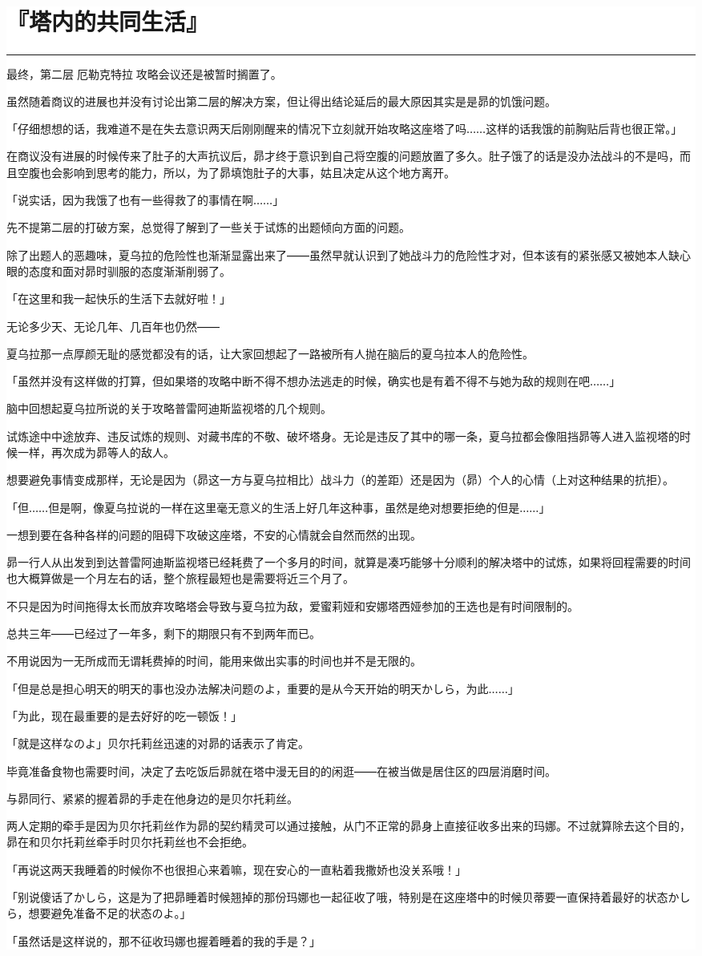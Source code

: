 # 『塔内的共同生活』

------

最终，第二层 厄勒克特拉 攻略会议还是被暂时搁置了。

虽然随着商议的进展也并没有讨论出第二层的解决方案，但让得出结论延后的最大原因其实是是昴的饥饿问题。

「仔细想想的话，我难道不是在失去意识两天后刚刚醒来的情况下立刻就开始攻略这座塔了吗……这样的话我饿的前胸贴后背也很正常。」

在商议没有进展的时候传来了肚子的大声抗议后，昴才终于意识到自己将空腹的问题放置了多久。肚子饿了的话是没办法战斗的不是吗，而且空腹也会影响到思考的能力，所以，为了昴填饱肚子的大事，姑且决定从这个地方离开。

「说实话，因为我饿了也有一些得救了的事情在啊……」

先不提第二层的打破方案，总觉得了解到了一些关于试炼的出题倾向方面的问题。

除了出题人的恶趣味，夏乌拉的危险性也渐渐显露出来了——虽然早就认识到了她战斗力的危险性才对，但本该有的紧张感又被她本人缺心眼的态度和面对昴时驯服的态度渐渐削弱了。

「在这里和我一起快乐的生活下去就好啦！」

无论多少天、无论几年、几百年也仍然——

夏乌拉那一点厚颜无耻的感觉都没有的话，让大家回想起了一路被所有人抛在脑后的夏乌拉本人的危险性。

「虽然并没有这样做的打算，但如果塔的攻略中断不得不想办法逃走的时候，确实也是有着不得不与她为敌的规则在吧……」

脑中回想起夏乌拉所说的关于攻略普雷阿迪斯监视塔的几个规则。

试炼途中中途放弃、违反试炼的规则、对藏书库的不敬、破坏塔身。无论是违反了其中的哪一条，夏乌拉都会像阻挡昴等人进入监视塔的时候一样，再次成为昴等人的敌人。

想要避免事情变成那样，无论是因为（昴这一方与夏乌拉相比）战斗力（的差距）还是因为（昴）个人的心情（上对这种结果的抗拒）。

「但……但是啊，像夏乌拉说的一样在这里毫无意义的生活上好几年这种事，虽然是绝对想要拒绝的但是……」

一想到要在各种各样的问题的阻碍下攻破这座塔，不安的心情就会自然而然的出现。

昴一行人从出发到到达普雷阿迪斯监视塔已经耗费了一个多月的时间，就算是凑巧能够十分顺利的解决塔中的试炼，如果将回程需要的时间也大概算做是一个月左右的话，整个旅程最短也是需要将近三个月了。

不只是因为时间拖得太长而放弃攻略塔会导致与夏乌拉为敌，爱蜜莉娅和安娜塔西娅参加的王选也是有时间限制的。

总共三年——已经过了一年多，剩下的期限只有不到两年而已。

不用说因为一无所成而无谓耗费掉的时间，能用来做出实事的时间也并不是无限的。

「但是总是担心明天的明天的事也没办法解决问题のよ，重要的是从今天开始的明天かしら，为此……」

「为此，现在最重要的是去好好的吃一顿饭！」

「就是这样なのよ」贝尔托莉丝迅速的对昴的话表示了肯定。

毕竟准备食物也需要时间，决定了去吃饭后昴就在塔中漫无目的的闲逛——在被当做是居住区的四层消磨时间。

与昴同行、紧紧的握着昴的手走在他身边的是贝尔托莉丝。

两人定期的牵手是因为贝尔托莉丝作为昴的契约精灵可以通过接触，从门不正常的昴身上直接征收多出来的玛娜。不过就算除去这个目的，昴在和贝尔托莉丝牵手时贝尔托莉丝也不会拒绝。

「再说这两天我睡着的时候你不也很担心来着嘛，现在安心的一直粘着我撒娇也没关系哦！」

「别说傻话了かしら，这是为了把昴睡着时候翘掉的那份玛娜也一起征收了哦，特别是在这座塔中的时候贝蒂要一直保持着最好的状态かしら，想要避免准备不足的状态のよ。」

「虽然话是这样说的，那不征收玛娜也握着睡着的我的手是？」

